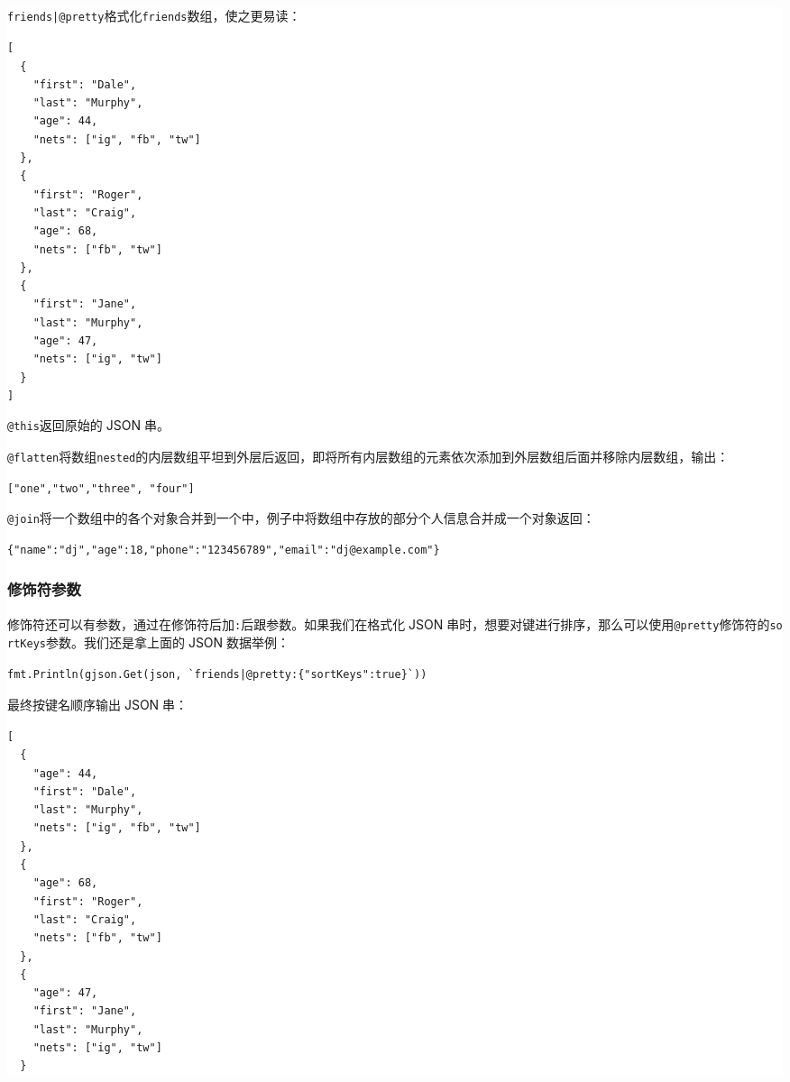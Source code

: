 `friends|@pretty`格式化`friends`数组，使之更易读：

```golang
[
  {
    "first": "Dale",
    "last": "Murphy",
    "age": 44,
    "nets": ["ig", "fb", "tw"]
  }, 
  {
    "first": "Roger",
    "last": "Craig",
    "age": 68,
    "nets": ["fb", "tw"]
  }, 
  {
    "first": "Jane",
    "last": "Murphy",
    "age": 47,
    "nets": ["ig", "tw"]
  }
]
```

`@this`返回原始的 JSON 串。

`@flatten`将数组`nested`的内层数组平坦到外层后返回，即将所有内层数组的元素依次添加到外层数组后面并移除内层数组，输出：

```golang
["one","two","three", "four"]
```

`@join`将一个数组中的各个对象合并到一个中，例子中将数组中存放的部分个人信息合并成一个对象返回：

```golang
{"name":"dj","age":18,"phone":"123456789","email":"dj@example.com"}
```

### 修饰符参数

修饰符还可以有参数，通过在修饰符后加`:`后跟参数。如果我们在格式化 JSON 串时，想要对键进行排序，那么可以使用`@pretty`修饰符的`sortKeys`参数。我们还是拿上面的 JSON 数据举例：

```golang
fmt.Println(gjson.Get(json, `friends|@pretty:{"sortKeys":true}`))
```

最终按键名顺序输出 JSON 串：

```golang
[
  {
    "age": 44,
    "first": "Dale",
    "last": "Murphy",
    "nets": ["ig", "fb", "tw"]
  }, 
  {
    "age": 68,
    "first": "Roger",
    "last": "Craig",
    "nets": ["fb", "tw"]
  }, 
  {
    "age": 47,
    "first": "Jane",
    "last": "Murphy",
    "nets": ["ig", "tw"]
  }
```